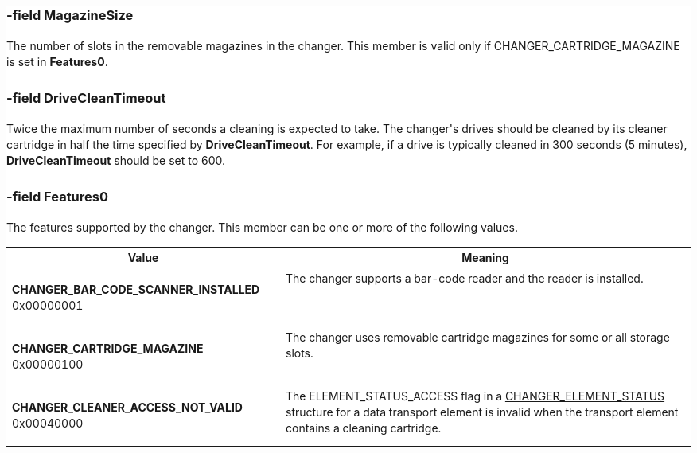 
### -field MagazineSize

The number of slots in the removable magazines in the changer. This member is valid only if CHANGER_CARTRIDGE_MAGAZINE is set in <b>Features0</b>.


### -field DriveCleanTimeout

Twice the maximum number of seconds a cleaning is expected to take. The changer's drives should be cleaned by its cleaner cartridge in half the time specified by <b>DriveCleanTimeout</b>. For example, if a drive is typically cleaned in 300 seconds (5 minutes), <b>DriveCleanTimeout</b> should be set to 600.


### -field Features0

The features supported by the changer. This member can be one or more of the following values.

<table>
<tr>
<th>Value</th>
<th>Meaning</th>
</tr>
<tr>
<td width="40%"><a id="CHANGER_BAR_CODE_SCANNER_INSTALLED"></a><a id="changer_bar_code_scanner_installed"></a><dl>
<dt><b>CHANGER_BAR_CODE_SCANNER_INSTALLED</b></dt>
<dt>0x00000001</dt>
</dl>
</td>
<td width="60%">
The changer supports a bar-code reader and the reader is installed.

</td>
</tr>
<tr>
<td width="40%"><a id="CHANGER_CARTRIDGE_MAGAZINE"></a><a id="changer_cartridge_magazine"></a><dl>
<dt><b>CHANGER_CARTRIDGE_MAGAZINE</b></dt>
<dt>0x00000100</dt>
</dl>
</td>
<td width="60%">
The changer uses removable cartridge magazines for some or all storage slots.

</td>
</tr>
<tr>
<td width="40%"><a id="CHANGER_CLEANER_ACCESS_NOT_VALID"></a><a id="changer_cleaner_access_not_valid"></a><dl>
<dt><b>CHANGER_CLEANER_ACCESS_NOT_VALID</b></dt>
<dt>0x00040000</dt>
</dl>
</td>
<td width="60%">
The ELEMENT_STATUS_ACCESS flag in a 
<a href="https://msdn.microsoft.com/9714994f-4923-48bf-8f96-6a960a87bd5f">CHANGER_ELEMENT_STATUS</a> structure for a data transport element is invalid when the transport element contains a cleaning cartridge.
